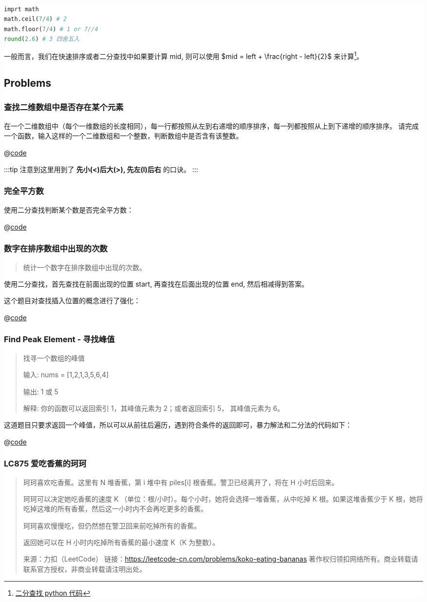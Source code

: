 ```py
imprt math
math.ceil(7/4) # 2
math.floor(7/4) # 1 or 7//4
round(2.6) # 3 四舍五入
```

一般而言，我们在快速排序或者二分查找中如果要计算 mid, 则可以使用 $mid = left + \frac{right - left}{2}$ 来计算[^1]。

## Problems

### 查找二维数组中是否存在某个元素

在一个二维数组中（每个一维数组的长度相同），每一行都按照从左到右递增的顺序排序，每一列都按照从上到下递增的顺序排序。
请完成一个函数，输入这样的一个二维数组和一个整数，判断数组中是否含有该整数。

@[code](../code/find_in_array.py)

:::tip
注意到这里用到了 **先小(<)后大(>), 先左(l)后右** 的口诀。
:::

### 完全平方数

使用二分查找判断某个数是否完全平方数：

@[code](../code/isPerfectSquare.py)

### 数字在排序数组中出现的次数

> 统计一个数字在排序数组中出现的次数。

使用二分查找，首先查找在前面出现的位置 start, 再查找在后面出现的位置 end, 然后相减得到答案。

这个题目对查找插入位置的概念进行了强化：

@[code](../code/get_number_of_k.py)

### Find Peak Element - 寻找峰值

> 找寻一个数组的峰值
>
> 输入: nums = [1,2,1,3,5,6,4]
>
> 输出: 1 或 5
>
> 解释: 你的函数可以返回索引 1，其峰值元素为 2；或者返回索引 5， 其峰值元素为 6。

这道题目只要求返回一个峰值，所以可以从前往后遍历，遇到符合条件的返回即可，暴力解法和二分法的代码如下：

@[code](../code/findPeakElement.py)

### LC875 爱吃香蕉的珂珂

> 珂珂喜欢吃香蕉。这里有 N 堆香蕉，第 i 堆中有 piles[i] 根香蕉。警卫已经离开了，将在 H 小时后回来。
>
> 珂珂可以决定她吃香蕉的速度 K （单位：根/小时）。每个小时，她将会选择一堆香蕉，从中吃掉 K 根。如果这堆香蕉少于 K 根，她将吃掉这堆的所有香蕉，然后这一小时内不会再吃更多的香蕉。  
>
> 珂珂喜欢慢慢吃，但仍然想在警卫回来前吃掉所有的香蕉。
>
> 返回她可以在 H 小时内吃掉所有香蕉的最小速度 K（K 为整数）。
>
> 来源：力扣（LeetCode）
> 链接：<https://leetcode-cn.com/problems/koko-eating-bananas>
> 著作权归领扣网络所有。商业转载请联系官方授权，非商业转载请注明出处。


[^1]: [二分查找 python 代码](https://github.com/chenweigao/_code/blob/master/data_struct/binary_search.py)